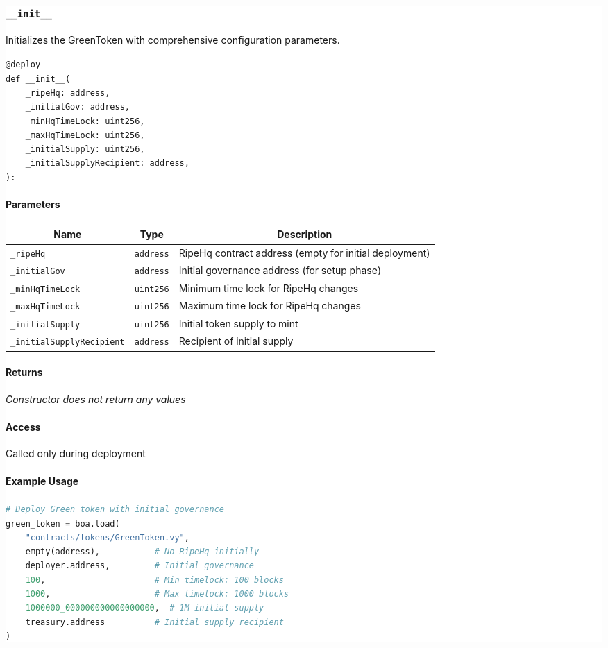 ### `__init__`

Initializes the GreenToken with comprehensive configuration parameters.

```vyper
@deploy
def __init__(
    _ripeHq: address,
    _initialGov: address,
    _minHqTimeLock: uint256,
    _maxHqTimeLock: uint256,
    _initialSupply: uint256,
    _initialSupplyRecipient: address,
):
```

#### Parameters

| Name                      | Type      | Description                                            |
| ------------------------- | --------- | ------------------------------------------------------ |
| `_ripeHq`                 | `address` | RipeHq contract address (empty for initial deployment) |
| `_initialGov`             | `address` | Initial governance address (for setup phase)           |
| `_minHqTimeLock`          | `uint256` | Minimum time lock for RipeHq changes                   |
| `_maxHqTimeLock`          | `uint256` | Maximum time lock for RipeHq changes                   |
| `_initialSupply`          | `uint256` | Initial token supply to mint                           |
| `_initialSupplyRecipient` | `address` | Recipient of initial supply                            |

#### Returns

_Constructor does not return any values_

#### Access

Called only during deployment

#### Example Usage

```python
# Deploy Green token with initial governance
green_token = boa.load(
    "contracts/tokens/GreenToken.vy",
    empty(address),           # No RipeHq initially
    deployer.address,         # Initial governance
    100,                      # Min timelock: 100 blocks
    1000,                     # Max timelock: 1000 blocks
    1000000_000000000000000000,  # 1M initial supply
    treasury.address          # Initial supply recipient
)
```
